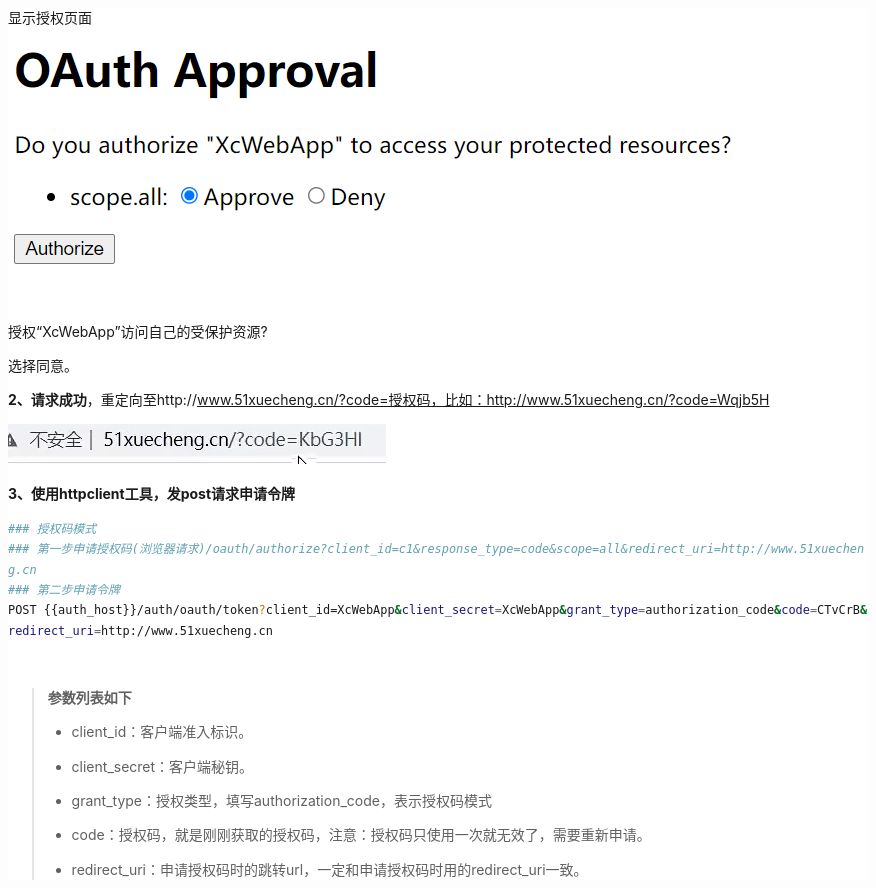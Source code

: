显示授权页面

![img](学成在线笔记+踩坑（11）——认证授权介绍、网关认证，SpringSecurity+JWT+OAuth2.assets/f8e5acf1182b466c88aa909b9c29a8eb.png)![点击并拖拽以移动](data:image/gif;base64,R0lGODlhAQABAPABAP///wAAACH5BAEKAAAALAAAAAABAAEAAAICRAEAOw==)



授权“XcWebApp”访问自己的受保护资源?

选择同意。

**2、请求成功**，重定向至http://www.51xuecheng.cn/?code=授权码，比如：http://www.51xuecheng.cn/?code=Wqjb5H

![img](学成在线笔记+踩坑（11）——认证授权介绍、网关认证，SpringSecurity+JWT+OAuth2.assets/915fb6b09556423cb50d1036243a56a2.png)![点击并拖拽以移动](data:image/gif;base64,R0lGODlhAQABAPABAP///wAAACH5BAEKAAAALAAAAAABAAEAAAICRAEAOw==)



**3、使用httpclient工具，发post请求申请令牌**

```bash
### 授权码模式
### 第一步申请授权码(浏览器请求)/oauth/authorize?client_id=c1&response_type=code&scope=all&redirect_uri=http://www.51xuecheng.cn
### 第二步申请令牌
POST {{auth_host}}/auth/oauth/token?client_id=XcWebApp&client_secret=XcWebApp&grant_type=authorization_code&code=CTvCrB&redirect_uri=http://www.51xuecheng.cn
```

![点击并拖拽以移动](data:image/gif;base64,R0lGODlhAQABAPABAP///wAAACH5BAEKAAAALAAAAAABAAEAAAICRAEAOw==)



> **参数列表如下**
>
> - client_id：客户端准入标识。
>
> - client_secret：客户端秘钥。
>
> - grant_type：授权类型，填写authorization_code，表示授权码模式
>
> - code：授权码，就是刚刚获取的授权码，注意：授权码只使用一次就无效了，需要重新申请。
>
> - redirect_uri：申请授权码时的跳转url，一定和申请授权码时用的redirect_uri一致。
